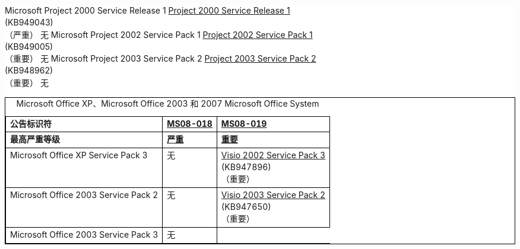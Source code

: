 <tr class="odd">
<td style="border:1px solid black;">Microsoft Project 2000 Service Release 1</td>
<td style="border:1px solid black;"><a href="https://www.microsoft.com/download/details.aspx?familyid=fbe46241-b9da-40c6-803d-42eb6234be77">Project 2000 Service Release 1</a><br />
(KB949043)<br />
（严重）</td>
<td style="border:1px solid black;">无</td>
</tr>  
<tr class="even">
<td style="border:1px solid black;">Microsoft Project 2002 Service Pack 1</td>
<td style="border:1px solid black;"><a href="https://www.microsoft.com/download/details.aspx?familyid=07a90718-6597-426d-9dca-a336d60c01b8">Project 2002 Service Pack 1</a><br />
(KB949005)<br />
（重要）</td>
<td style="border:1px solid black;">无</td>
</tr>  
<tr class="odd">
<td style="border:1px solid black;">Microsoft Project 2003 Service Pack 2</td>
<td style="border:1px solid black;"><a href="https://www.microsoft.com/download/details.aspx?familyid=aaba07d6-e972-4e85-bccd-406aa2c4a4f4">Project 2003 Service Pack 2</a><br />
(KB948962)<br />
（重要）</td>
<td style="border:1px solid black;">无</td>
</tr>  
</tbody>  
</table>

<p> </p>
<table style="border:1px solid black;">  
<caption>Microsoft Office XP、Microsoft Office 2003 和 2007 Microsoft Office System</caption>  
<tbody>  
<tr class="odd">
<td style="border:1px solid black;"><strong>公告标识符</strong></td>
<td style="border:1px solid black;"><a href="http://technet.microsoft.com/security/bulletin/ms08-018"><strong>MS08-018</strong></a></td>
<td style="border:1px solid black;"><a href="http://technet.microsoft.com/security/bulletin/ms08-019"><strong>MS08-019</strong></a></td>
</tr>  
<tr class="even">
<td style="border:1px solid black;"><strong>最高严重等级</strong></td>
<td style="border:1px solid black;"><a href="http://go.microsoft.com/fwlink/?linkid=21140"><strong>严重</strong></a></td>
<td style="border:1px solid black;"><a href="http://go.microsoft.com/fwlink/?linkid=21140"><strong>重要</strong></a></td>
</tr>  
<tr class="odd">
<td style="border:1px solid black;">Microsoft Office XP Service Pack 3</td>
<td style="border:1px solid black;">无</td>
<td style="border:1px solid black;"><a href="https://www.microsoft.com/download/details.aspx?familyid=0056a936-def5-40fa-bcfc-0ab0dd5c3964">Visio 2002 Service Pack 3</a><br />
(KB947896)<br />
（重要）</td>
</tr>
<tr class="even">
<td style="border:1px solid black;">Microsoft Office 2003 Service Pack 2</td>
<td style="border:1px solid black;">无</td>
<td style="border:1px solid black;"><a href="https://www.microsoft.com/download/details.aspx?familyid=18af0ce6-99a0-4471-8d26-9700a8a8e631">Visio 2003 Service Pack 2</a><br />
(KB947650)<br />
（重要）</td>
</tr>
<tr class="odd">
<td style="border:1px solid black;">Microsoft Office 2003 Service Pack 3</td>
<td style="border:1px solid black;">无</td>